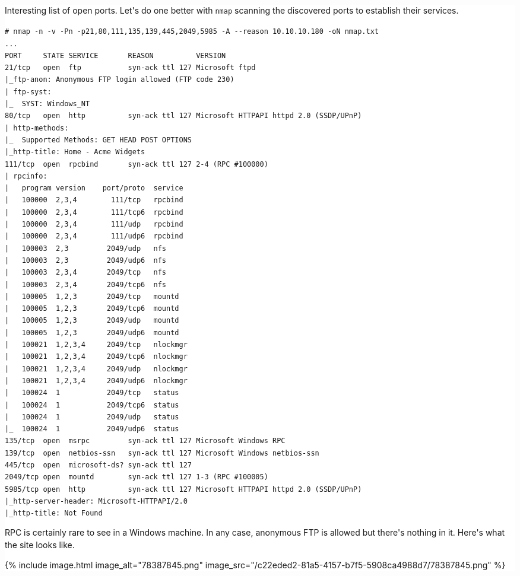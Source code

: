 Interesting list of open ports. Let's do one better with `nmap` scanning the discovered ports to establish their services.

```
# nmap -n -v -Pn -p21,80,111,135,139,445,2049,5985 -A --reason 10.10.10.180 -oN nmap.txt
...
PORT     STATE SERVICE       REASON          VERSION
21/tcp   open  ftp           syn-ack ttl 127 Microsoft ftpd
|_ftp-anon: Anonymous FTP login allowed (FTP code 230)
| ftp-syst:
|_  SYST: Windows_NT
80/tcp   open  http          syn-ack ttl 127 Microsoft HTTPAPI httpd 2.0 (SSDP/UPnP)
| http-methods:
|_  Supported Methods: GET HEAD POST OPTIONS
|_http-title: Home - Acme Widgets
111/tcp  open  rpcbind       syn-ack ttl 127 2-4 (RPC #100000)
| rpcinfo:
|   program version    port/proto  service
|   100000  2,3,4        111/tcp   rpcbind
|   100000  2,3,4        111/tcp6  rpcbind
|   100000  2,3,4        111/udp   rpcbind
|   100000  2,3,4        111/udp6  rpcbind
|   100003  2,3         2049/udp   nfs
|   100003  2,3         2049/udp6  nfs
|   100003  2,3,4       2049/tcp   nfs
|   100003  2,3,4       2049/tcp6  nfs
|   100005  1,2,3       2049/tcp   mountd
|   100005  1,2,3       2049/tcp6  mountd
|   100005  1,2,3       2049/udp   mountd
|   100005  1,2,3       2049/udp6  mountd
|   100021  1,2,3,4     2049/tcp   nlockmgr
|   100021  1,2,3,4     2049/tcp6  nlockmgr
|   100021  1,2,3,4     2049/udp   nlockmgr
|   100021  1,2,3,4     2049/udp6  nlockmgr
|   100024  1           2049/tcp   status
|   100024  1           2049/tcp6  status
|   100024  1           2049/udp   status
|_  100024  1           2049/udp6  status
135/tcp  open  msrpc         syn-ack ttl 127 Microsoft Windows RPC
139/tcp  open  netbios-ssn   syn-ack ttl 127 Microsoft Windows netbios-ssn
445/tcp  open  microsoft-ds? syn-ack ttl 127
2049/tcp open  mountd        syn-ack ttl 127 1-3 (RPC #100005)
5985/tcp open  http          syn-ack ttl 127 Microsoft HTTPAPI httpd 2.0 (SSDP/UPnP)
|_http-server-header: Microsoft-HTTPAPI/2.0
|_http-title: Not Found
```

RPC is certainly rare to see in a Windows machine. In any case, anonymous FTP is allowed but there's nothing in it. Here's what the site looks like.

{% include image.html image_alt="78387845.png" image_src="/c22eded2-81a5-4157-b7f5-5908ca4988d7/78387845.png" %}
